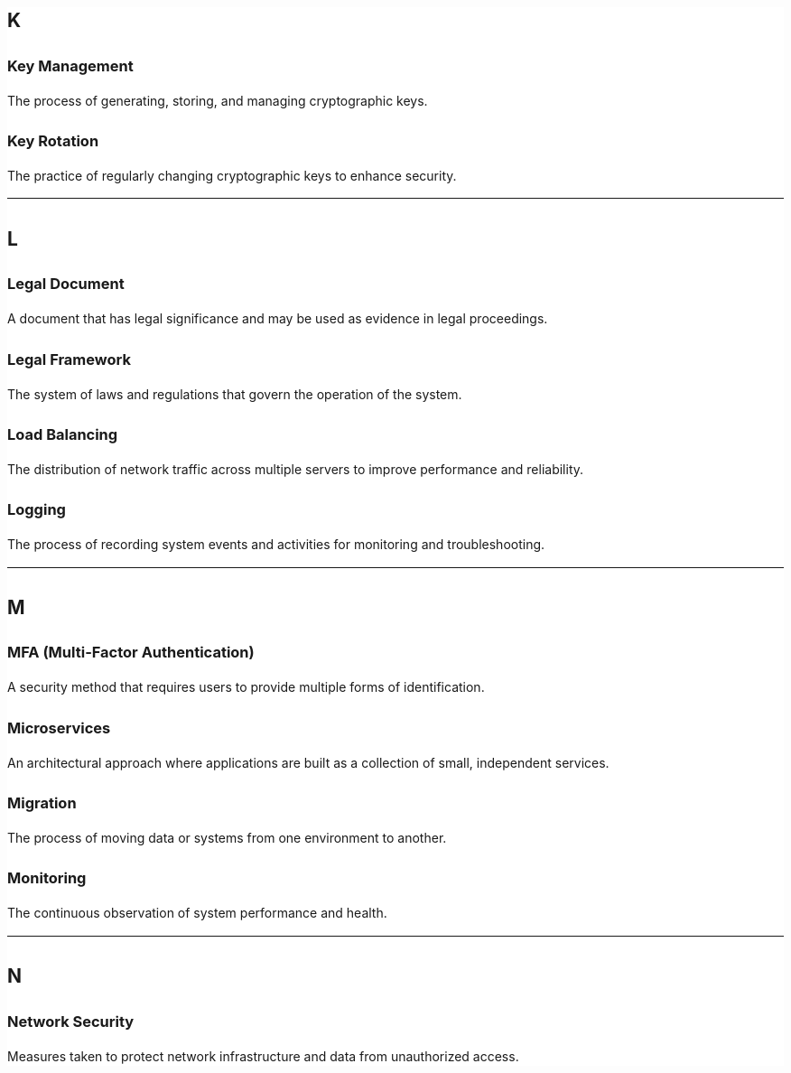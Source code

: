 
## K

### **Key Management**
The process of generating, storing, and managing cryptographic keys.

### **Key Rotation**
The practice of regularly changing cryptographic keys to enhance security.

---

## L

### **Legal Document**
A document that has legal significance and may be used as evidence in legal proceedings.

### **Legal Framework**
The system of laws and regulations that govern the operation of the system.

### **Load Balancing**
The distribution of network traffic across multiple servers to improve performance and reliability.

### **Logging**
The process of recording system events and activities for monitoring and troubleshooting.

---

## M

### **MFA (Multi-Factor Authentication)**
A security method that requires users to provide multiple forms of identification.

### **Microservices**
An architectural approach where applications are built as a collection of small, independent services.

### **Migration**
The process of moving data or systems from one environment to another.

### **Monitoring**
The continuous observation of system performance and health.

---

## N

### **Network Security**
Measures taken to protect network infrastructure and data from unauthorized access.
